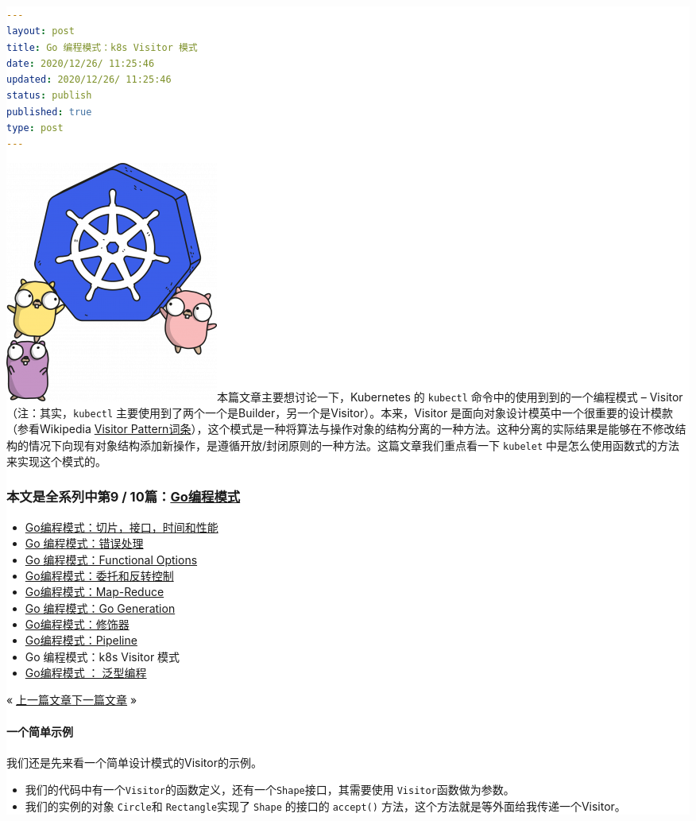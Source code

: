 ```yaml
---
layout: post
title: Go 编程模式：k8s Visitor 模式
date: 2020/12/26/ 11:25:46
updated: 2020/12/26/ 11:25:46
status: publish
published: true
type: post
---
```


![](../wp-content/uploads/2020/12/go.k8s-265x300.png)本篇文章主要想讨论一下，Kubernetes 的 `kubectl` 命令中的使用到到的一个编程模式 – Visitor（注：其实，`kubectl` 主要使用到了两个一个是Builder，另一个是Visitor）。本来，Visitor 是面向对象设计模英中一个很重要的设计模款（参看Wikipedia [Visitor Pattern词条](https://en.wikipedia.org/wiki/Visitor_pattern)），这个模式是一种将算法与操作对象的结构分离的一种方法。这种分离的实际结果是能够在不修改结构的情况下向现有对象结构添加新操作，是遵循开放/封闭原则的一种方法。这篇文章我们重点看一下 `kubelet` 中是怎么使用函数式的方法来实现这个模式的。


### 本文是全系列中第9 / 10篇：[Go编程模式](https://coolshell.cn/articles/series/go%e7%bc%96%e7%a8%8b%e6%a8%a1%e5%bc%8f)

* [Go编程模式：切片，接口，时间和性能](https://coolshell.cn/articles/21128.html)
* [Go 编程模式：错误处理](https://coolshell.cn/articles/21140.html)
* [Go 编程模式：Functional Options](https://coolshell.cn/articles/21146.html)
* [Go编程模式：委托和反转控制](https://coolshell.cn/articles/21214.html)
* [Go编程模式：Map-Reduce](https://coolshell.cn/articles/21164.html)
* [Go 编程模式：Go Generation](https://coolshell.cn/articles/21179.html)
* [Go编程模式：修饰器](https://coolshell.cn/articles/17929.html)
* [Go编程模式：Pipeline](https://coolshell.cn/articles/21228.html)
* Go 编程模式：k8s Visitor 模式
* [Go编程模式 ： 泛型编程](https://coolshell.cn/articles/21615.html)

« [上一篇文章](https://coolshell.cn/articles/21228.html "Go编程模式：Pipeline")[下一篇文章](https://coolshell.cn/articles/21615.html "Go编程模式 ： 泛型编程") »
#### 一个简单示例


我们还是先来看一个简单设计模式的Visitor的示例。


* 我们的代码中有一个`Visitor`的函数定义，还有一个`Shape`接口，其需要使用 `Visitor`函数做为参数。
* 我们的实例的对象 `Circle`和 `Rectangle`实现了 `Shape` 的接口的 `accept()` 方法，这个方法就是等外面给我传递一个Visitor。
